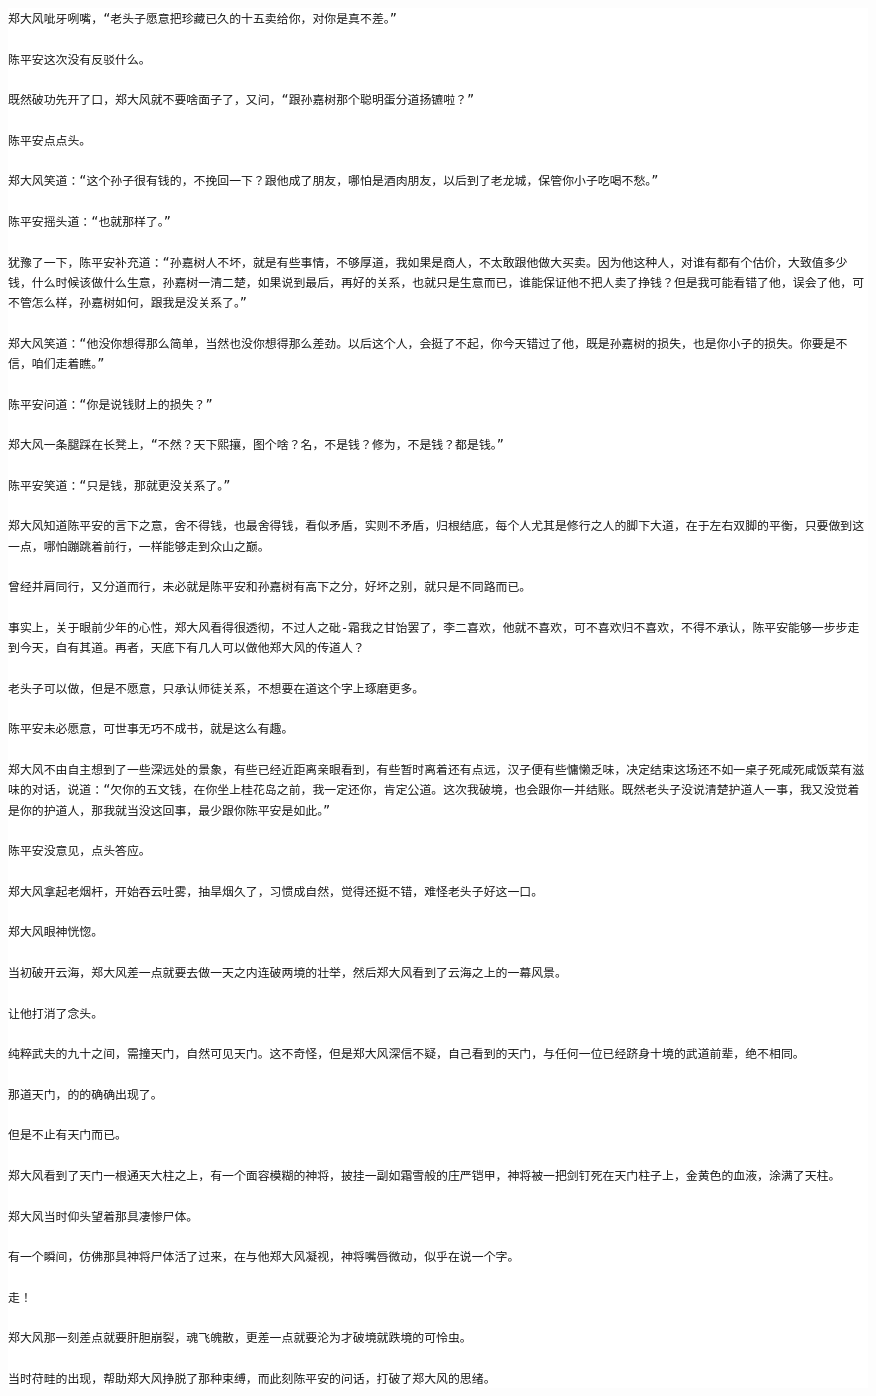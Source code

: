     郑大风呲牙咧嘴，“老头子愿意把珍藏已久的十五卖给你，对你是真不差。”

    陈平安这次没有反驳什么。

    既然破功先开了口，郑大风就不要啥面子了，又问，“跟孙嘉树那个聪明蛋分道扬镳啦？”

    陈平安点点头。

    郑大风笑道：“这个孙子很有钱的，不挽回一下？跟他成了朋友，哪怕是酒肉朋友，以后到了老龙城，保管你小子吃喝不愁。”

    陈平安摇头道：“也就那样了。”

    犹豫了一下，陈平安补充道：“孙嘉树人不坏，就是有些事情，不够厚道，我如果是商人，不太敢跟他做大买卖。因为他这种人，对谁有都有个估价，大致值多少钱，什么时候该做什么生意，孙嘉树一清二楚，如果说到最后，再好的关系，也就只是生意而已，谁能保证他不把人卖了挣钱？但是我可能看错了他，误会了他，可不管怎么样，孙嘉树如何，跟我是没关系了。”

    郑大风笑道：“他没你想得那么简单，当然也没你想得那么差劲。以后这个人，会挺了不起，你今天错过了他，既是孙嘉树的损失，也是你小子的损失。你要是不信，咱们走着瞧。”

    陈平安问道：“你是说钱财上的损失？”

    郑大风一条腿踩在长凳上，“不然？天下熙攘，图个啥？名，不是钱？修为，不是钱？都是钱。”

    陈平安笑道：“只是钱，那就更没关系了。”

    郑大风知道陈平安的言下之意，舍不得钱，也最舍得钱，看似矛盾，实则不矛盾，归根结底，每个人尤其是修行之人的脚下大道，在于左右双脚的平衡，只要做到这一点，哪怕蹦跳着前行，一样能够走到众山之巅。

    曾经并肩同行，又分道而行，未必就是陈平安和孙嘉树有高下之分，好坏之别，就只是不同路而已。

    事实上，关于眼前少年的心性，郑大风看得很透彻，不过人之砒-霜我之甘饴罢了，李二喜欢，他就不喜欢，可不喜欢归不喜欢，不得不承认，陈平安能够一步步走到今天，自有其道。再者，天底下有几人可以做他郑大风的传道人？

    老头子可以做，但是不愿意，只承认师徒关系，不想要在道这个字上琢磨更多。

    陈平安未必愿意，可世事无巧不成书，就是这么有趣。

    郑大风不由自主想到了一些深远处的景象，有些已经近距离亲眼看到，有些暂时离着还有点远，汉子便有些慵懒乏味，决定结束这场还不如一桌子死咸死咸饭菜有滋味的对话，说道：“欠你的五文钱，在你坐上桂花岛之前，我一定还你，肯定公道。这次我破境，也会跟你一并结账。既然老头子没说清楚护道人一事，我又没觉着是你的护道人，那我就当没这回事，最少跟你陈平安是如此。”

    陈平安没意见，点头答应。

    郑大风拿起老烟杆，开始吞云吐雾，抽旱烟久了，习惯成自然，觉得还挺不错，难怪老头子好这一口。

    郑大风眼神恍惚。

    当初破开云海，郑大风差一点就要去做一天之内连破两境的壮举，然后郑大风看到了云海之上的一幕风景。

    让他打消了念头。

    纯粹武夫的九十之间，需撞天门，自然可见天门。这不奇怪，但是郑大风深信不疑，自己看到的天门，与任何一位已经跻身十境的武道前辈，绝不相同。

    那道天门，的的确确出现了。

    但是不止有天门而已。

    郑大风看到了天门一根通天大柱之上，有一个面容模糊的神将，披挂一副如霜雪般的庄严铠甲，神将被一把剑钉死在天门柱子上，金黄色的血液，涂满了天柱。

    郑大风当时仰头望着那具凄惨尸体。

    有一个瞬间，仿佛那具神将尸体活了过来，在与他郑大风凝视，神将嘴唇微动，似乎在说一个字。

    走！

    郑大风那一刻差点就要肝胆崩裂，魂飞魄散，更差一点就要沦为才破境就跌境的可怜虫。

    当时苻畦的出现，帮助郑大风挣脱了那种束缚，而此刻陈平安的问话，打破了郑大风的思绪。
